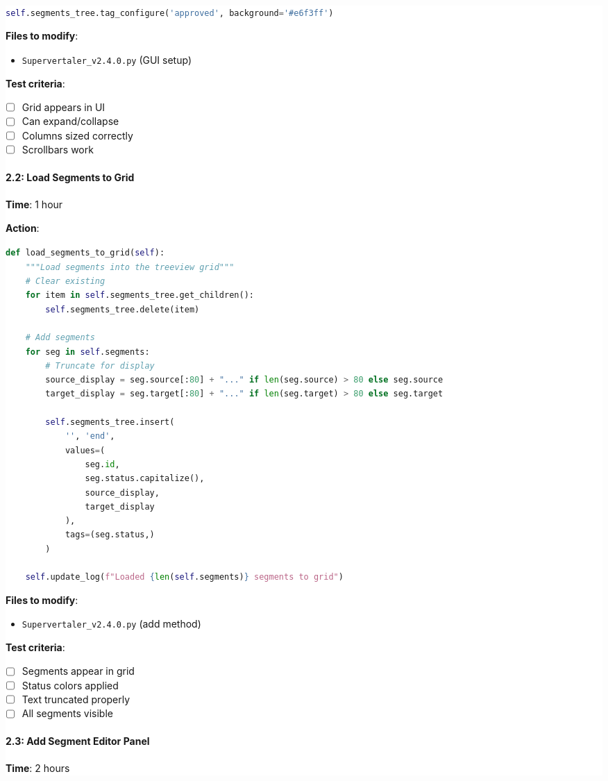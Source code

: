 ```python
self.segments_tree.tag_configure('approved', background='#e6f3ff')
```

**Files to modify**:
- `Supervertaler_v2.4.0.py` (GUI setup)

**Test criteria**:
- [ ] Grid appears in UI
- [ ] Can expand/collapse
- [ ] Columns sized correctly
- [ ] Scrollbars work

#### 2.2: Load Segments to Grid
**Time**: 1 hour

**Action**:
```python
def load_segments_to_grid(self):
    """Load segments into the treeview grid"""
    # Clear existing
    for item in self.segments_tree.get_children():
        self.segments_tree.delete(item)
    
    # Add segments
    for seg in self.segments:
        # Truncate for display
        source_display = seg.source[:80] + "..." if len(seg.source) > 80 else seg.source
        target_display = seg.target[:80] + "..." if len(seg.target) > 80 else seg.target
        
        self.segments_tree.insert(
            '', 'end',
            values=(
                seg.id,
                seg.status.capitalize(),
                source_display,
                target_display
            ),
            tags=(seg.status,)
        )
    
    self.update_log(f"Loaded {len(self.segments)} segments to grid")
```

**Files to modify**:
- `Supervertaler_v2.4.0.py` (add method)

**Test criteria**:
- [ ] Segments appear in grid
- [ ] Status colors applied
- [ ] Text truncated properly
- [ ] All segments visible

#### 2.3: Add Segment Editor Panel
**Time**: 2 hours
